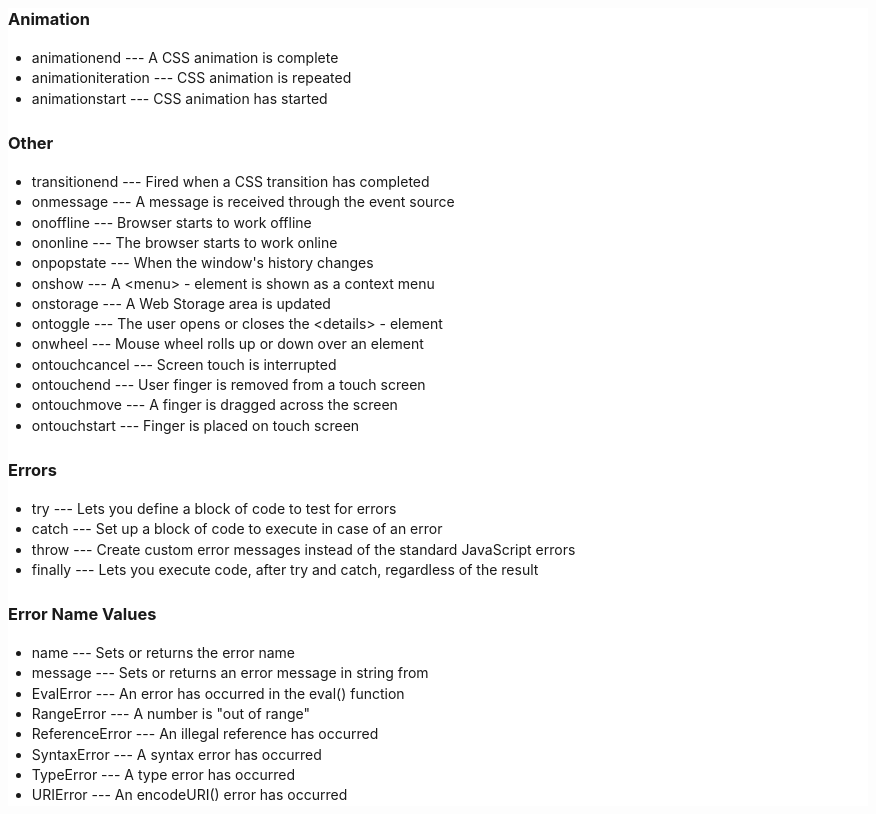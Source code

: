 ### Animation
  - animationend --- A CSS animation is complete
  - animationiteration --- CSS animation is repeated
  - animationstart --- CSS animation has started

### Other
  - transitionend --- Fired when a CSS transition has completed
  - onmessage --- A message is received through the event source
  - onoffline --- Browser starts to work offline
  - ononline --- The browser starts to work online
  - onpopstate --- When the window's history changes
  - onshow --- A \<menu\>  - element is shown as a context menu
  - onstorage --- A Web Storage area is updated 
  - ontoggle --- The user opens or closes the \<details\>  - element
  - onwheel --- Mouse wheel rolls up or down over an element
  - ontouchcancel --- Screen touch is interrupted 
  - ontouchend --- User finger is removed from a touch screen
  - ontouchmove --- A finger is dragged across the screen
  - ontouchstart --- Finger is placed on touch screen

### Errors
  - try --- Lets you define a block of code to test for errors
  - catch --- Set up a block of code to execute in case of an error
  - throw --- Create custom error messages instead of the standard JavaScript errors
  - finally --- Lets you execute code, after try and catch, regardless of the result

### Error Name Values
  - name --- Sets or returns the error name
  - message --- Sets or returns an error message in string from
  - EvalError --- An error has occurred in the eval() function
  - RangeError --- A number is "out of range"
  - ReferenceError --- An illegal reference has occurred
  - SyntaxError --- A syntax error has occurred
  - TypeError --- A type error has occurred
  - URIError --- An encodeURI() error has occurred
